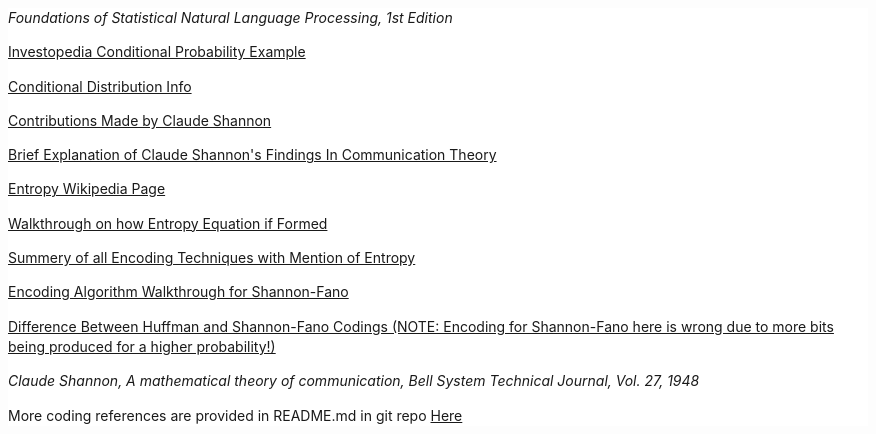 <cite>Foundations of Statistical Natural Language Processing, 1st Edition</cite>

[Investopedia Conditional Probability Example](https://www.investopedia.com/terms/c/conditional_probability.asp)

[Conditional Distribution Info](https://corporatefinanceinstitute.com/resources/knowledge/other/conditional-probability/)

[Contributions Made by Claude Shannon](https://www.quantamagazine.org/how-claude-shannons-information-theory-invented-the-future-20201222/)

[Brief Explanation of Claude Shannon's Findings In Communication Theory](https://www.exploratorium.edu/complexity/CompLexicon/Shannon.html)

[Entropy Wikipedia Page](https://en.wikipedia.org/wiki/Entropy_(information_theory))

[Walkthrough on how Entropy Equation if Formed](https://machinelearningmastery.com/what-is-information-entropy/)

[Summery of all Encoding Techniques with Mention of Entropy](https://www.jncet.org/Manuscripts/Volume-6/Issue-5/Vol-6-issue-5-M-02.pdf)

[Encoding Algorithm Walkthrough for Shannon-Fano](https://www.geeksforgeeks.org/shannon-fano-algorithm-for-data-compression/)

[Difference Between Huffman and Shannon-Fano Codings (NOTE: Encoding for Shannon-Fano 
here is wrong due to more bits being produced for a higher probability!)](https://iq.opengenus.org/huffman-coding-vs-fano-shannon-algorithm/)

<cite>Claude Shannon, A mathematical theory of communication, Bell System Technical Journal, Vol. 27, 1948</cite>

More coding references are provided in README.md in git repo [Here]()
